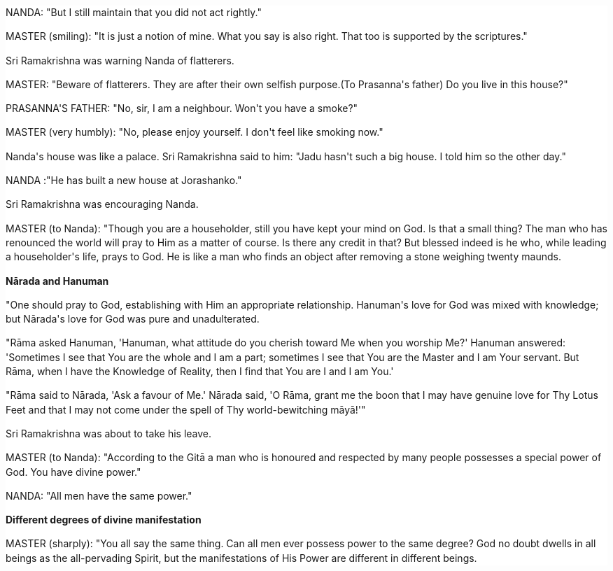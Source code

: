 NANDA: \"But I still maintain that you did not act rightly.\"

MASTER (smiling): \"It is just a notion of mine. What you say is also
right. That too is supported by the scriptures.\"

Sri Ramakrishna was warning Nanda of flatterers.

MASTER: \"Beware of flatterers. They are after their own selfish
purpose.(To Prasanna\'s father) Do you live in this house?\"

PRASANNA\'S FATHER: \"No, sir, I am a neighbour. Won\'t you have a
smoke?\"

MASTER (very humbly): \"No, please enjoy yourself. I don\'t feel like
smoking now.\"

Nanda\'s house was like a palace. Sri Ramakrishna said to him: \"Jadu
hasn\'t such a big house. I told him so the other day.\"

NANDA :\"He has built a new house at Jorashanko.\"

Sri Ramakrishna was encouraging Nanda.

MASTER (to Nanda): \"Though you are a householder, still you have kept
your mind on God. Is that a small thing? The man who has renounced the
world will pray to Him as a matter of course. Is there any credit in
that? But blessed indeed is he who, while leading a householder\'s life,
prays to God. He is like a man who finds an object after removing a
stone weighing twenty maunds.

**Nārada and Hanuman**

\"One should pray to God, establishing with Him an appropriate
relationship. Hanuman\'s love for God was mixed with knowledge; but
Nārada\'s love for God was pure and unadulterated.

\"Rāma asked Hanuman, \'Hanuman, what attitude do you cherish toward Me
when you worship Me?\' Hanuman answered: \'Sometimes I see that You are
the whole and I am a part; sometimes I see that You are the Master and I
am Your servant. But Rāma, when I have the Knowledge of Reality, then I
find that You are I and I am You.\'

\"Rāma said to Nārada, \'Ask a favour of Me.\' Nārada said, \'O Rāma,
grant me the boon that I may have genuine love for Thy Lotus Feet and
that I may not come under the spell of Thy world-bewitching māyā!\'\"

Sri Ramakrishna was about to take his leave.

MASTER (to Nanda): \"According to the Gitā a man who is honoured and
respected by many people possesses a special power of God. You have
divine power.\"

NANDA: \"All men have the same power.\"

**Different degrees of divine manifestation**

MASTER (sharply): \"You all say the same thing. Can all men ever possess
power to the same degree? God no doubt dwells in all beings as the
all-pervading Spirit, but the manifestations of His Power are different
in different beings.
